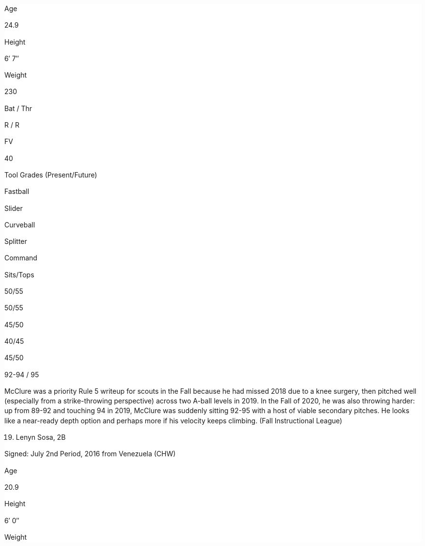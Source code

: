 Age

24.9

Height

6′ 7″

Weight

230

Bat / Thr

R / R

FV

40

Tool Grades (Present/Future)

Fastball

Slider

Curveball

Splitter

Command

Sits/Tops

50/55

50/55

45/50

40/45

45/50

92-94 / 95

McClure was a priority Rule 5 writeup for scouts in the Fall because he had missed 2018 due to a knee surgery, then pitched well (especially from a strike-throwing perspective) across two A-ball levels in 2019. In the Fall of 2020, he was also throwing harder: up from 89-92 and touching 94 in 2019, McClure was suddenly sitting 92-95 with a host of viable secondary pitches. He looks like a near-ready depth option and perhaps more if his velocity keeps climbing. (Fall Instructional League)

19. Lenyn Sosa, 2B

Signed: July 2nd Period, 2016 from Venezuela (CHW)

Age

20.9

Height

6′ 0″

Weight

